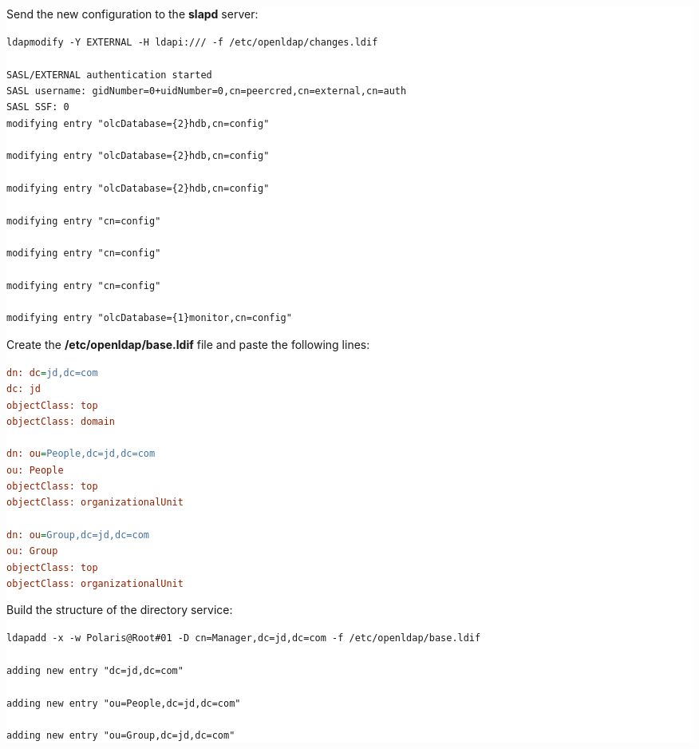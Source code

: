 Send the new configuration to the **slapd** server:

```
ldapmodify -Y EXTERNAL -H ldapi:/// -f /etc/openldap/changes.ldif

SASL/EXTERNAL authentication started
SASL username: gidNumber=0+uidNumber=0,cn=peercred,cn=external,cn=auth
SASL SSF: 0
modifying entry "olcDatabase={2}hdb,cn=config"

modifying entry "olcDatabase={2}hdb,cn=config"

modifying entry "olcDatabase={2}hdb,cn=config"

modifying entry "cn=config"

modifying entry "cn=config"

modifying entry "cn=config"

modifying entry "olcDatabase={1}monitor,cn=config"

```



Create the **/etc/openldap/base.ldif** file and paste the following lines:

```ini
dn: dc=jd,dc=com
dc: jd
objectClass: top
objectClass: domain

dn: ou=People,dc=jd,dc=com
ou: People
objectClass: top
objectClass: organizationalUnit

dn: ou=Group,dc=jd,dc=com
ou: Group
objectClass: top
objectClass: organizationalUnit

```

Build the structure of the directory service:

```shell
ldapadd -x -w Polaris@Root#01 -D cn=Manager,dc=jd,dc=com -f /etc/openldap/base.ldif

adding new entry "dc=jd,dc=com"

adding new entry "ou=People,dc=jd,dc=com"

adding new entry "ou=Group,dc=jd,dc=com"

```
